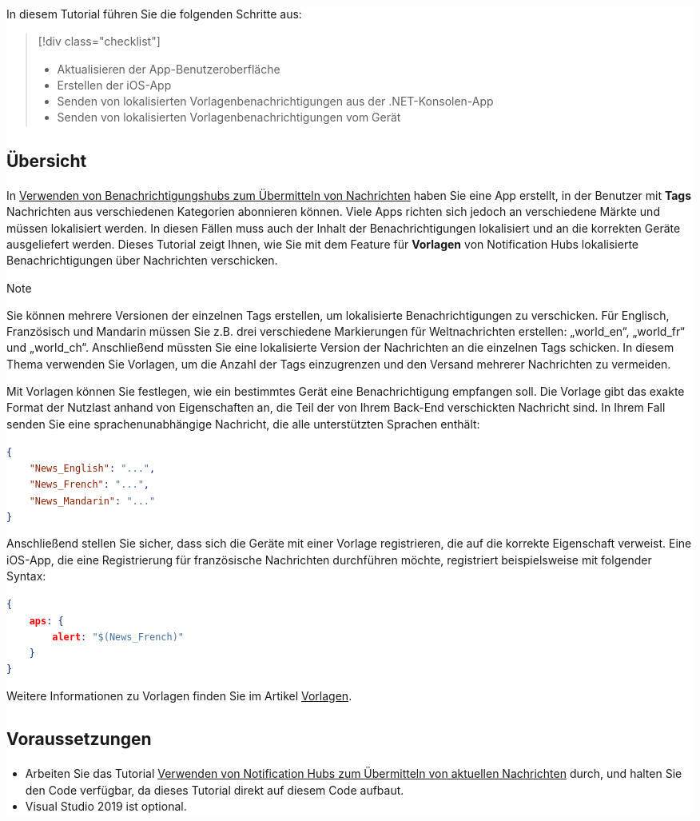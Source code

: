 In diesem Tutorial führen Sie die folgenden Schritte aus:

> [!div class="checklist"]
> * Aktualisieren der App-Benutzeroberfläche
> * Erstellen der iOS-App
> * Senden von lokalisierten Vorlagenbenachrichtigungen aus der .NET-Konsolen-App
> * Senden von lokalisierten Vorlagenbenachrichtigungen vom Gerät

## <a name="overview"></a>Übersicht

In [Verwenden von Benachrichtigungshubs zum Übermitteln von Nachrichten] haben Sie eine App erstellt, in der Benutzer mit **Tags** Nachrichten aus verschiedenen Kategorien abonnieren können. Viele Apps richten sich jedoch an verschiedene Märkte und müssen lokalisiert werden. In diesen Fällen muss auch der Inhalt der Benachrichtigungen lokalisiert und an die korrekten Geräte ausgeliefert werden. Dieses Tutorial zeigt Ihnen, wie Sie mit dem Feature für **Vorlagen** von Notification Hubs lokalisierte Benachrichtigungen über Nachrichten verschicken.

> [!NOTE]
> Sie können mehrere Versionen der einzelnen Tags erstellen, um lokalisierte Benachrichtigungen zu verschicken. Für Englisch, Französisch und Mandarin müssen Sie z.B. drei verschiedene Markierungen für Weltnachrichten erstellen: „world_en“, „world_fr“ und „world_ch“. Anschließend müssten Sie eine lokalisierte Version der Nachrichten an die einzelnen Tags schicken. In diesem Thema verwenden Sie Vorlagen, um die Anzahl der Tags einzugrenzen und den Versand mehrerer Nachrichten zu vermeiden.

Mit Vorlagen können Sie festlegen, wie ein bestimmtes Gerät eine Benachrichtigung empfangen soll. Die Vorlage gibt das exakte Format der Nutzlast anhand von Eigenschaften an, die Teil der von Ihrem Back-End verschickten Nachricht sind. In Ihrem Fall senden Sie eine sprachenunabhängige Nachricht, die alle unterstützten Sprachen enthält:

```json
{
    "News_English": "...",
    "News_French": "...",
    "News_Mandarin": "..."
}
```

Anschließend stellen Sie sicher, dass sich die Geräte mit einer Vorlage registrieren, die auf die korrekte Eigenschaft verweist. Eine iOS-App, die eine Registrierung für französische Nachrichten durchführen möchte, registriert beispielsweise mit folgender Syntax:

```json
{
    aps: {
        alert: "$(News_French)"
    }
}
```

Weitere Informationen zu Vorlagen finden Sie im Artikel [Vorlagen](notification-hubs-templates-cross-platform-push-messages.md).

## <a name="prerequisites"></a>Voraussetzungen

* Arbeiten Sie das Tutorial [Verwenden von Notification Hubs zum Übermitteln von aktuellen Nachrichten](notification-hubs-ios-xplat-segmented-apns-push-notification.md) durch, und halten Sie den Code verfügbar, da dieses Tutorial direkt auf diesem Code aufbaut.
* Visual Studio 2019 ist optional.


[13]: ./media/notification-hubs-ios-send-localized-breaking-news/ios_localized1.png
[14]: ./media/notification-hubs-ios-send-localized-breaking-news/ios_localized2.png
[How To: Service Bus Notification Hubs (iOS Apps)]: https://msdn.microsoft.com/library/jj927168.aspx
[Verwenden von Benachrichtigungshubs zum Übermitteln von Nachrichten]: notification-hubs-ios-xplat-segmented-apns-push-notification.md
[Mobile Service]: /develop/mobile/tutorials/get-started
[Notify users with Notification Hubs: ASP.NET]: notification-hubs-aspnet-backend-ios-apple-apns-notification.md
[Notify users with Notification Hubs: Mobile Services]: notification-hubs-aspnet-backend-windows-dotnet-wns-notification.md
[Submit an app page]: https://go.microsoft.com/fwlink/p/?LinkID=266582
[My Applications]: https://go.microsoft.com/fwlink/p/?LinkId=262039
[Live SDK for Windows]: https://go.microsoft.com/fwlink/p/?LinkId=262253
[Get started with Mobile Services]: /develop/mobile/tutorials/get-started/#create-new-service
[Get started with data]: /develop/mobile/tutorials/get-started-with-data-ios
[Get started with authentication]: /develop/mobile/tutorials/get-started-with-users-ios
[Get started with push notifications]: /develop/mobile/tutorials/get-started-with-push-ios
[Push notifications to app users]: /develop/mobile/tutorials/push-notifications-to-users-ios
[Authorize users with scripts]: /develop/mobile/tutorials/authorize-users-in-scripts-ios
[JavaScript and HTML]: ../get-started-with-push-js.md
[Windows Developer Preview registration steps for Mobile Services]: ../mobile-services-windows-developer-preview-registration.md
[wns object]: https://go.microsoft.com/fwlink/p/?LinkId=260591
[Notification Hubs Guidance]: https://msdn.microsoft.com/library/jj927170.aspx
[Notification Hubs How-To for iOS]: https://msdn.microsoft.com/library/jj927168.aspx